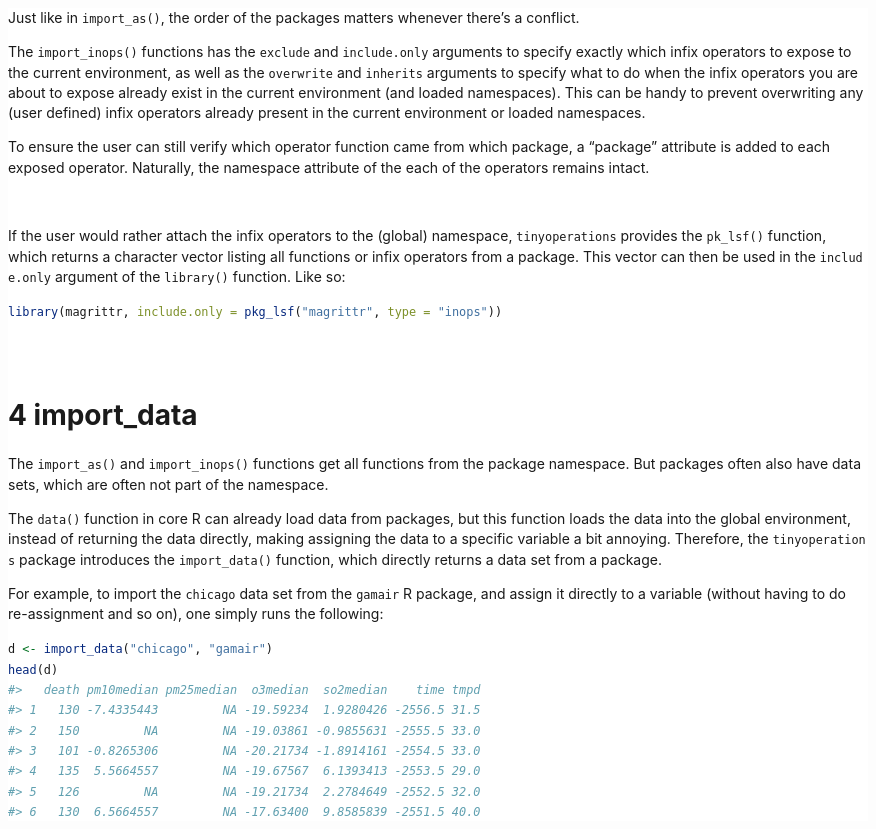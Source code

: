 Just like in `import_as()`, the order of the packages matters whenever
there’s a conflict.

The `import_inops()` functions has the `exclude` and `include.only`
arguments to specify exactly which infix operators to expose to the
current environment, as well as the `overwrite` and `inherits` arguments
to specify what to do when the infix operators you are about to expose
already exist in the current environment (and loaded namespaces). This
can be handy to prevent overwriting any (user defined) infix operators
already present in the current environment or loaded namespaces.

To ensure the user can still verify which operator function came from
which package, a “package” attribute is added to each exposed operator.
Naturally, the namespace attribute of the each of the operators remains
intact.

 

If the user would rather attach the infix operators to the (global)
namespace, `tinyoperations` provides the `pk_lsf()` function, which
returns a character vector listing all functions or infix operators from
a package. This vector can then be used in the `include.only` argument
of the `library()` function. Like so:

``` r
library(magrittr, include.only = pkg_lsf("magrittr", type = "inops"))
```

 

# 4 import_data

The `import_as()` and `import_inops()` functions get all functions from
the package namespace. But packages often also have data sets, which are
often not part of the namespace.

The `data()` function in core R can already load data from packages, but
this function loads the data into the global environment, instead of
returning the data directly, making assigning the data to a specific
variable a bit annoying. Therefore, the `tinyoperations` package
introduces the `import_data()` function, which directly returns a data
set from a package.

For example, to import the `chicago` data set from the `gamair` R
package, and assign it directly to a variable (without having to do
re-assignment and so on), one simply runs the following:

``` r
d <- import_data("chicago", "gamair")
head(d)
#>   death pm10median pm25median  o3median  so2median    time tmpd
#> 1   130 -7.4335443         NA -19.59234  1.9280426 -2556.5 31.5
#> 2   150         NA         NA -19.03861 -0.9855631 -2555.5 33.0
#> 3   101 -0.8265306         NA -20.21734 -1.8914161 -2554.5 33.0
#> 4   135  5.5664557         NA -19.67567  6.1393413 -2553.5 29.0
#> 5   126         NA         NA -19.21734  2.2784649 -2552.5 32.0
#> 6   130  6.5664557         NA -17.63400  9.8585839 -2551.5 40.0
```
